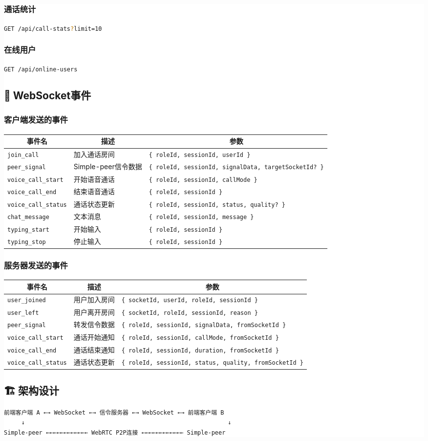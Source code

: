 ### 通话统计

```bash
GET /api/call-stats?limit=10
```

### 在线用户

```bash
GET /api/online-users
```

## 🔌 WebSocket事件

### 客户端发送的事件

| 事件名 | 描述 | 参数 |
|--------|------|------|
| `join_call` | 加入通话房间 | `{ roleId, sessionId, userId }` |
| `peer_signal` | Simple-peer信令数据 | `{ roleId, sessionId, signalData, targetSocketId? }` |
| `voice_call_start` | 开始语音通话 | `{ roleId, sessionId, callMode }` |
| `voice_call_end` | 结束语音通话 | `{ roleId, sessionId }` |
| `voice_call_status` | 通话状态更新 | `{ roleId, sessionId, status, quality? }` |
| `chat_message` | 文本消息 | `{ roleId, sessionId, message }` |
| `typing_start` | 开始输入 | `{ roleId, sessionId }` |
| `typing_stop` | 停止输入 | `{ roleId, sessionId }` |

### 服务器发送的事件

| 事件名 | 描述 | 参数 |
|--------|------|------|
| `user_joined` | 用户加入房间 | `{ socketId, userId, roleId, sessionId }` |
| `user_left` | 用户离开房间 | `{ socketId, roleId, sessionId, reason }` |
| `peer_signal` | 转发信令数据 | `{ roleId, sessionId, signalData, fromSocketId }` |
| `voice_call_start` | 通话开始通知 | `{ roleId, sessionId, callMode, fromSocketId }` |
| `voice_call_end` | 通话结束通知 | `{ roleId, sessionId, duration, fromSocketId }` |
| `voice_call_status` | 通话状态更新 | `{ roleId, sessionId, status, quality, fromSocketId }` |

## 🏗️ 架构设计

```
前端客户端 A ←→ WebSocket ←→ 信令服务器 ←→ WebSocket ←→ 前端客户端 B
     ↓                                                          ↓
Simple-peer ←←←←←←←←←←←← WebRTC P2P连接 ←←←←←←←←←←←← Simple-peer
```
